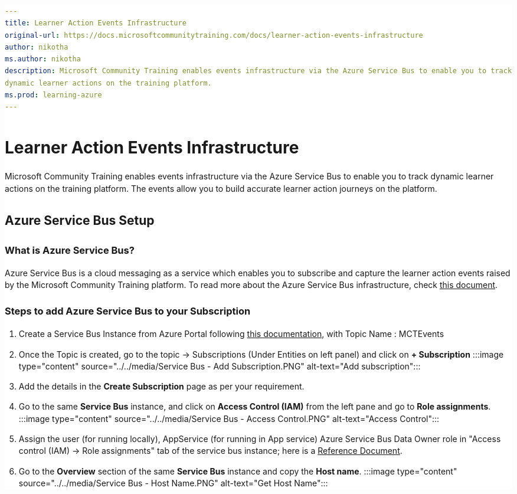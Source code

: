 ```yaml
---
title: Learner Action Events Infrastructure
original-url: https://docs.microsoftcommunitytraining.com/docs/learner-action-events-infrastructure
author: nikotha
ms.author: nikotha
description: Microsoft Community Training enables events infrastructure via the Azure Service Bus to enable you to track dynamic learner actions on the training platform.
ms.prod: learning-azure
---
```


# Learner Action Events Infrastructure

Microsoft Community Training enables events infrastructure via the Azure Service Bus to enable you to track dynamic learner actions on the training platform. The events allow you to build accurate learner action journeys on the platform.

## Azure Service Bus Setup

### What is Azure Service Bus?

Azure Service Bus is a cloud messaging as a service which enables you to subscribe and capture the learner action events raised by the Microsoft Community Training platform. To read more about the Azure Service Bus infrastructure, check [this document](https://azure.microsoft.com/services/service-bus/).

### Steps to add Azure Service Bus to your Subscription

1. Create a Service Bus Instance from Azure Portal following [this documentation](/azure/service-bus-messaging/service-bus-quickstart-topics-subscriptions-portal), with Topic Name : MCTEvents

2. Once the Topic is created, go to the topic -> Subscriptions (Under Entities on left panel) and click on **+ Subscription**
    :::image type="content" source="../../media/Service Bus - Add Subscription.PNG" alt-text="Add subscription":::

3. Add the details in the **Create Subscription** page as per your requirement.

4. Go to the same **Service Bus** instance, and click on **Access Control (IAM)** from the left pane and go to **Role assignments**.
    :::image type="content" source="../../media/Service Bus - Access Control.PNG" alt-text="Access Control":::

5. Assign the user (for running locally), AppService (for running in App service) Azure Service Bus Data Owner role in "Access control (IAM) -> Role assignments" tab of the service bus instance; here is a [Reference Document](/azure/service-bus-messaging/service-bus-managed-service-identity#to-assign-azure-roles-using-the-azure-portal).

6. Go to the **Overview** section of the same **Service Bus** instance and copy the **Host name**.
:::image type="content" source="../../media/Service Bus - Host Name.PNG" alt-text="Get Host Name":::
